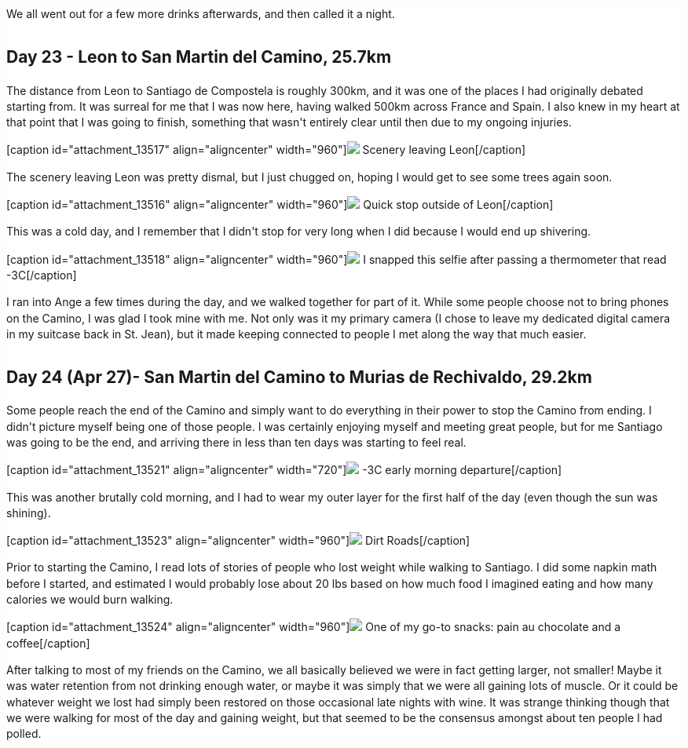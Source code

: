 We all went out for a few more drinks afterwards, and then called it a night.

## Day 23 - Leon to San Martin del Camino, 25.7km

The distance from Leon to Santiago de Compostela is roughly 300km, and it was one of the places I had originally debated starting from. It was surreal for me that I was now here, having walked 500km across France and Spain. I also knew in my heart at that point that I was going to finish, something that wasn't entirely clear until then due to my ongoing injuries.

\[caption id="attachment\_13517" align="aligncenter" width="960"\]![](images/18118438_10158766727310637_4490905770893047426_n.jpg) Scenery leaving Leon\[/caption\]

The scenery leaving Leon was pretty dismal, but I just chugged on, hoping I would get to see some trees again soon.

\[caption id="attachment\_13516" align="aligncenter" width="960"\]![](images/18118751_10158766727045637_5989898487077891246_n-1.jpg) Quick stop outside of Leon\[/caption\]

This was a cold day, and I remember that I didn't stop for very long when I did because I would end up shivering.

\[caption id="attachment\_13518" align="aligncenter" width="960"\]![](images/17992218_10158770372530637_7878724107596438679_n.jpg) I snapped this selfie after passing a thermometer that read -3C\[/caption\]

I ran into Ange a few times during the day, and we walked together for part of it. While some people choose not to bring phones on the Camino, I was glad I took mine with me. Not only was it my primary camera (I chose to leave my dedicated digital camera in my suitcase back in St. Jean), but it made keeping connected to people I met along the way that much easier.

## Day 24 (Apr 27)- San Martin del Camino to Murias de Rechivaldo, 29.2km

Some people reach the end of the Camino and simply want to do everything in their power to stop the Camino from ending. I didn't picture myself being one of those people. I was certainly enjoying myself and meeting great people, but for me Santiago was going to be the end, and arriving there in less than ten days was starting to feel real.

\[caption id="attachment\_13521" align="aligncenter" width="720"\]![](images/18119421_10158771711855637_7870405655415032755_n-1.jpg) -3C early morning departure\[/caption\]

This was another brutally cold morning, and I had to wear my outer layer for the first half of the day (even though the sun was shining).

\[caption id="attachment\_13523" align="aligncenter" width="960"\]![](images/18119435_10158771711880637_4537613326717306987_n.jpg) Dirt Roads\[/caption\]

Prior to starting the Camino, I read lots of stories of people who lost weight while walking to Santiago. I did some napkin math before I started, and estimated I would probably lose about 20 lbs based on how much food I imagined eating and how many calories we would burn walking.

\[caption id="attachment\_13524" align="aligncenter" width="960"\]![](images/18118738_10158771711885637_8830142794370575986_n.jpg) One of my go-to snacks: pain au chocolate and a coffee\[/caption\]

After talking to most of my friends on the Camino, we all basically believed we were in fact getting larger, not smaller! Maybe it was water retention from not drinking enough water, or maybe it was simply that we were all gaining lots of muscle. Or it could be whatever weight we lost had simply been restored on those occasional late nights with wine. It was strange thinking though that we were walking for most of the day and gaining weight, but that seemed to be the consensus amongst about ten people I had polled.
